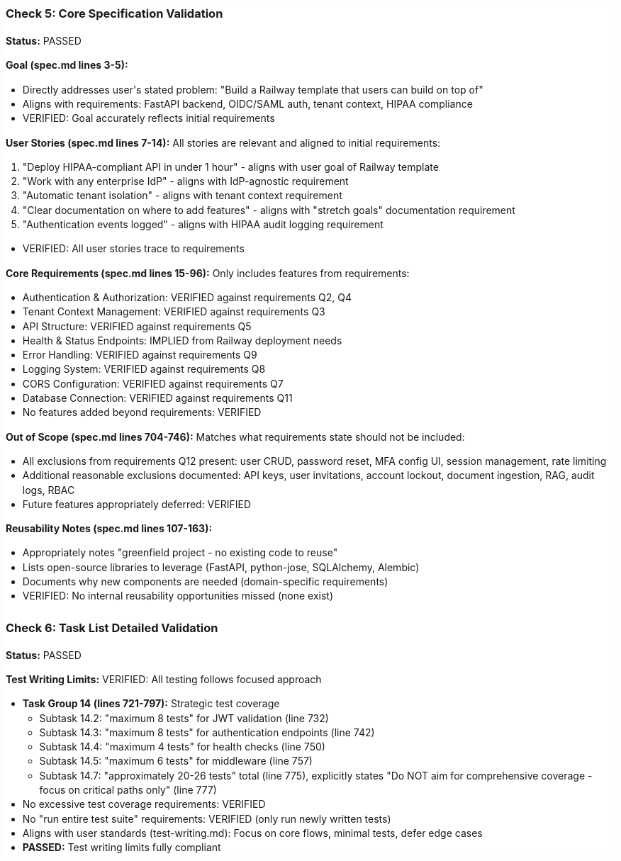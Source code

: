 ### Check 5: Core Specification Validation
**Status:** PASSED

**Goal (spec.md lines 3-5):**
- Directly addresses user's stated problem: "Build a Railway template that users can build on top of"
- Aligns with requirements: FastAPI backend, OIDC/SAML auth, tenant context, HIPAA compliance
- VERIFIED: Goal accurately reflects initial requirements

**User Stories (spec.md lines 7-14):**
All stories are relevant and aligned to initial requirements:
1. "Deploy HIPAA-compliant API in under 1 hour" - aligns with user goal of Railway template
2. "Work with any enterprise IdP" - aligns with IdP-agnostic requirement
3. "Automatic tenant isolation" - aligns with tenant context requirement
4. "Clear documentation on where to add features" - aligns with "stretch goals" documentation requirement
5. "Authentication events logged" - aligns with HIPAA audit logging requirement
- VERIFIED: All user stories trace to requirements

**Core Requirements (spec.md lines 15-96):**
Only includes features from requirements:
- Authentication & Authorization: VERIFIED against requirements Q2, Q4
- Tenant Context Management: VERIFIED against requirements Q3
- API Structure: VERIFIED against requirements Q5
- Health & Status Endpoints: IMPLIED from Railway deployment needs
- Error Handling: VERIFIED against requirements Q9
- Logging System: VERIFIED against requirements Q8
- CORS Configuration: VERIFIED against requirements Q7
- Database Connection: VERIFIED against requirements Q11
- No features added beyond requirements: VERIFIED

**Out of Scope (spec.md lines 704-746):**
Matches what requirements state should not be included:
- All exclusions from requirements Q12 present: user CRUD, password reset, MFA config UI, session management, rate limiting
- Additional reasonable exclusions documented: API keys, user invitations, account lockout, document ingestion, RAG, audit logs, RBAC
- Future features appropriately deferred: VERIFIED

**Reusability Notes (spec.md lines 107-163):**
- Appropriately notes "greenfield project - no existing code to reuse"
- Lists open-source libraries to leverage (FastAPI, python-jose, SQLAlchemy, Alembic)
- Documents why new components are needed (domain-specific requirements)
- VERIFIED: No internal reusability opportunities missed (none exist)

### Check 6: Task List Detailed Validation
**Status:** PASSED

**Test Writing Limits:**
VERIFIED: All testing follows focused approach

- **Task Group 14 (lines 721-797):** Strategic test coverage
  - Subtask 14.2: "maximum 8 tests" for JWT validation (line 732)
  - Subtask 14.3: "maximum 8 tests" for authentication endpoints (line 742)
  - Subtask 14.4: "maximum 4 tests" for health checks (line 750)
  - Subtask 14.5: "maximum 6 tests" for middleware (line 757)
  - Subtask 14.7: "approximately 20-26 tests" total (line 775), explicitly states "Do NOT aim for comprehensive coverage - focus on critical paths only" (line 777)
- No excessive test coverage requirements: VERIFIED
- No "run entire test suite" requirements: VERIFIED (only run newly written tests)
- Aligns with user standards (test-writing.md): Focus on core flows, minimal tests, defer edge cases
- **PASSED:** Test writing limits fully compliant
